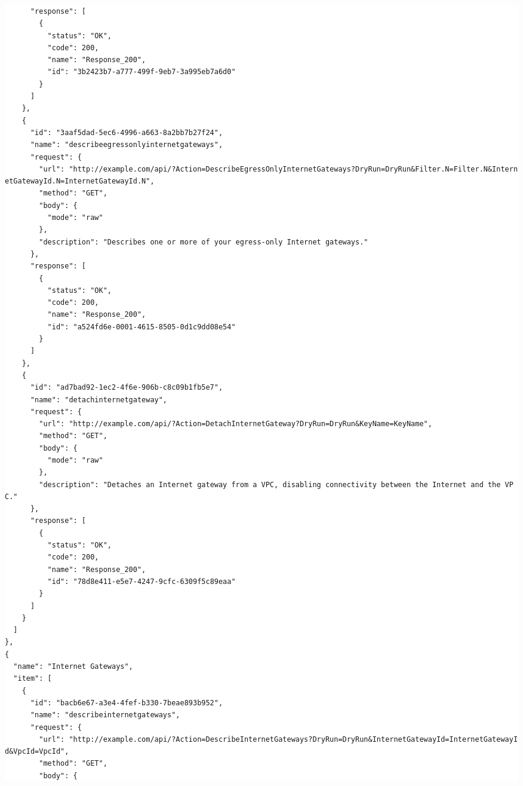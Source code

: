           "response": [
            {
              "status": "OK",
              "code": 200,
              "name": "Response_200",
              "id": "3b2423b7-a777-499f-9eb7-3a995eb7a6d0"
            }
          ]
        },
        {
          "id": "3aaf5dad-5ec6-4996-a663-8a2bb7b27f24",
          "name": "describeegressonlyinternetgateways",
          "request": {
            "url": "http://example.com/api/?Action=DescribeEgressOnlyInternetGateways?DryRun=DryRun&Filter.N=Filter.N&InternetGatewayId.N=InternetGatewayId.N",
            "method": "GET",
            "body": {
              "mode": "raw"
            },
            "description": "Describes one or more of your egress-only Internet gateways."
          },
          "response": [
            {
              "status": "OK",
              "code": 200,
              "name": "Response_200",
              "id": "a524fd6e-0001-4615-8505-0d1c9dd08e54"
            }
          ]
        },
        {
          "id": "ad7bad92-1ec2-4f6e-906b-c8c09b1fb5e7",
          "name": "detachinternetgateway",
          "request": {
            "url": "http://example.com/api/?Action=DetachInternetGateway?DryRun=DryRun&KeyName=KeyName",
            "method": "GET",
            "body": {
              "mode": "raw"
            },
            "description": "Detaches an Internet gateway from a VPC, disabling connectivity between the Internet and the VPC."
          },
          "response": [
            {
              "status": "OK",
              "code": 200,
              "name": "Response_200",
              "id": "78d8e411-e5e7-4247-9cfc-6309f5c89eaa"
            }
          ]
        }
      ]
    },
    {
      "name": "Internet Gateways",
      "item": [
        {
          "id": "bacb6e67-a3e4-4fef-b330-7beae893b952",
          "name": "describeinternetgateways",
          "request": {
            "url": "http://example.com/api/?Action=DescribeInternetGateways?DryRun=DryRun&InternetGatewayId=InternetGatewayId&VpcId=VpcId",
            "method": "GET",
            "body": {